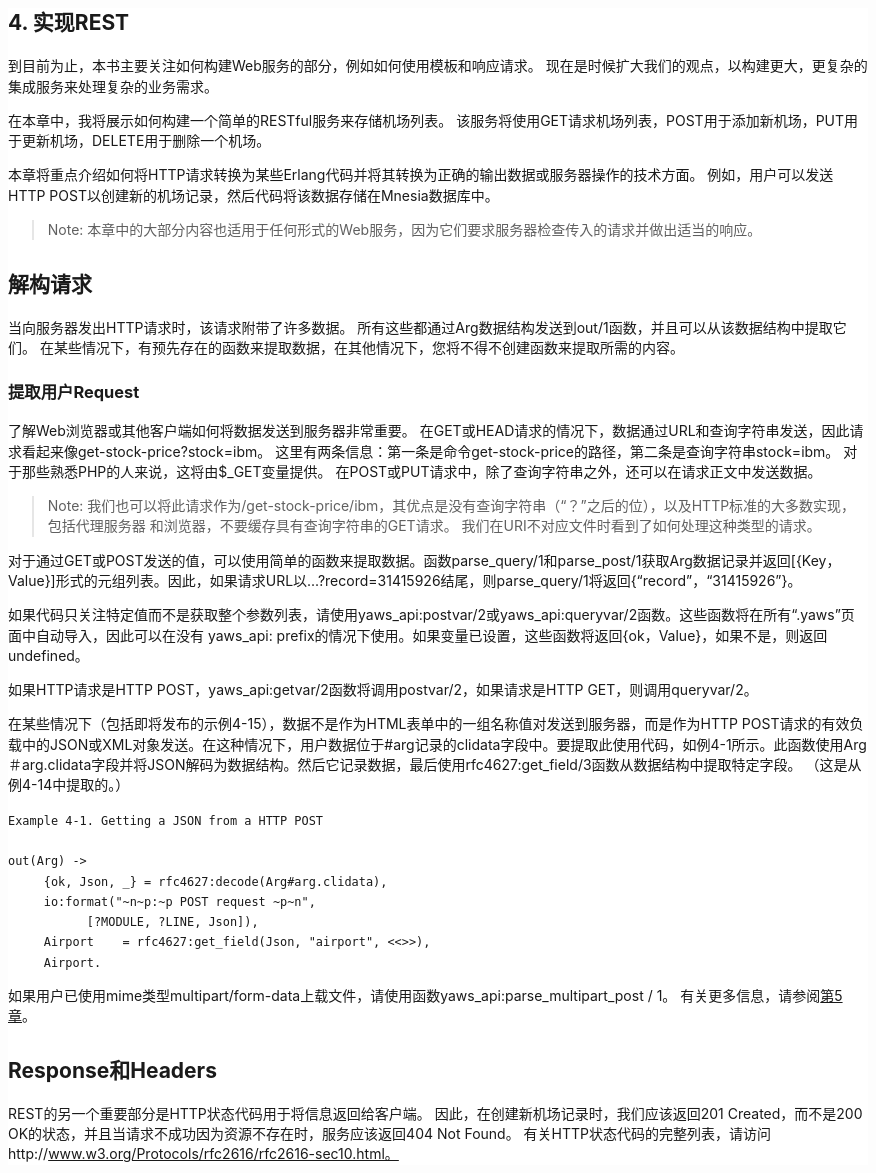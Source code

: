## 4. 实现REST

到目前为止，本书主要关注如何构建Web服务的部分，例如如何使用模板和响应请求。 现在是时候扩大我们的观点，以构建更大，更复杂的集成服务来处理复杂的业务需求。

在本章中，我将展示如何构建一个简单的RESTful服务来存储机场列表。 该服务将使用GET请求机场列表，POST用于添加新机场，PUT用于更新机场，DELETE用于删除一个机场。

本章将重点介绍如何将HTTP请求转换为某些Erlang代码并将其转换为正确的输出数据或服务器操作的技术方面。 例如，用户可以发送HTTP POST以创建新的机场记录，然后代码将该数据存储在Mnesia数据库中。

> Note: 本章中的大部分内容也适用于任何形式的Web服务，因为它们要求服务器检查传入的请求并做出适当的响应。

## 解构请求

当向服务器发出HTTP请求时，该请求附带了许多数据。 所有这些都通过Arg数据结构发送到out/1函数，并且可以从该数据结构中提取它们。 在某些情况下，有预先存在的函数来提取数据，在其他情况下，您将不得不创建函数来提取所需的内容。

### 提取用户Request

了解Web浏览器或其他客户端如何将数据发送到服务器非常重要。 在GET或HEAD请求的情况下，数据通过URL和查询字符串发送，因此请求看起来像get-stock-price?stock=ibm。 这里有两条信息：第一条是命令get-stock-price的路径，第二条是查询字符串stock=ibm。 对于那些熟悉PHP的人来说，这将由$_GET变量提供。 在POST或PUT请求中，除了查询字符串之外，还可以在请求正文中发送数据。

> Note: 我们也可以将此请求作为/get-stock-price/ibm，其优点是没有查询字符串（“？”之后的位），以及HTTP标准的大多数实现，包括代理服务器 和浏览器，不要缓存具有查询字符串的GET请求。 我们在URI不对应文件时看到了如何处理这种类型的请求。

对于通过GET或POST发送的值，可以使用简单的函数来提取数据。函数parse_query/1和parse_post/1获取Arg数据记录并返回[{Key，Value}]形式的元组列表。因此，如果请求URL以...?record=31415926结尾，则parse_query/1将返回{“record”，“31415926”}。

如果代码只关注特定值而不是获取整个参数列表，请使用yaws_api:postvar/2或yaws_api:queryvar/2函数。这些函数将在所有“.yaws”页面中自动导入，因此可以在没有 yaws_api: prefix的情况下使用。如果变量已设置，这些函数将返回{ok，Value}，如果不是，则返回undefined。

如果HTTP请求是HTTP POST，yaws_api:getvar/2函数将调用postvar/2，如果请求是HTTP GET，则调用queryvar/2。

在某些情况下（包括即将发布的示例4-15），数据不是作为HTML表单中的一组名称值对发送到服务器，而是作为HTTP POST请求的有效负载中的JSON或XML对象发送。在这种情况下，用户数据位于#arg记录的clidata字段中。要提取此使用代码，如例4-1所示。此函数使用Arg＃arg.clidata字段并将JSON解码为数据结构。然后它记录数据，最后使用rfc4627:get_field/3函数从数据结构中提取特定字段。 （这是从例4-14中提取的。）
```
Example 4-1. Getting a JSON from a HTTP POST

out(Arg) ->
     {ok, Json, _} = rfc4627:decode(Arg#arg.clidata),
     io:format("~n~p:~p POST request ~p~n", 
	       [?MODULE, ?LINE, Json]),
     Airport	= rfc4627:get_field(Json, "airport", <<>>),
     Airport.
```

如果用户已使用mime类型multipart/form-data上载文件，请使用函数yaws_api:parse_multipart_post / 1。 有关更多信息，请参阅[第5章](./File_Upload.md)。

## Response和Headers

REST的另一个重要部分是HTTP状态代码用于将信息返回给客户端。 因此，在创建新机场记录时，我们应该返回201 Created，而不是200 OK的状态，并且当请求不成功因为资源不存在时，服务应该返回404 Not Found。 有关HTTP状态代码的完整列表，请访问http://www.w3.org/Protocols/rfc2616/rfc2616-sec10.html。
